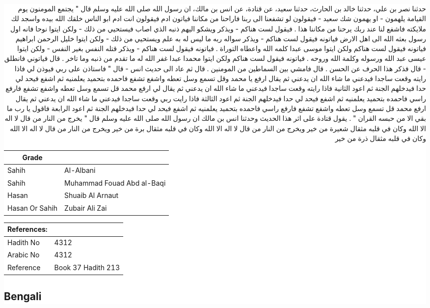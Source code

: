 
<div dir="rtl" lang="ar" style={{fontSize:'larger',backgroundColor:'#f8f9fa',padding:20}}>
حدثنا نصر بن علي، حدثنا خالد بن الحارث، حدثنا سعيد، عن قتادة، عن انس بن مالك، ان رسول الله صلى الله عليه وسلم قال " يجتمع المومنون يوم القيامة يلهمون - او يهمون شك سعيد - فيقولون لو تشفعنا الى ربنا فاراحنا من مكاننا فياتون ادم فيقولون انت ادم ابو الناس خلقك الله بيده واسجد لك ملايكته فاشفع لنا عند ربك يرحنا من مكاننا هذا . فيقول لست هناكم - ويذكر ويشكو اليهم ذنبه الذي اصاب فيستحيي من ذلك - ولكن ايتوا نوحا فانه اول رسول بعثه الله الى اهل الارض فياتونه فيقول لست هناكم - ويذكر سواله ربه ما ليس له به علم ويستحيي من ذلك - ولكن ايتوا خليل الرحمن ابراهيم فياتونه فيقول لست هناكم ولكن ايتوا موسى عبدا كلمه الله واعطاه التوراة . فياتونه فيقول لست هناكم - ويذكر قتله النفس بغير النفس - ولكن ايتوا عيسى عبد الله ورسوله وكلمة الله وروحه . فياتونه فيقول لست هناكم ولكن ايتوا محمدا عبدا غفر الله له ما تقدم من ذنبه وما تاخر . قال فياتوني فانطلق - قال فذكر هذا الحرف عن الحسن . قال فامشي بين السماطين من المومنين . قال ثم عاد الى حديث انس - قال " فاستاذن على ربي فيوذن لي فاذا رايته وقعت ساجدا فيدعني ما شاء الله ان يدعني ثم يقال ارفع يا محمد وقل تسمع وسل تعطه واشفع تشفع فاحمده بتحميد يعلمنيه ثم اشفع فيحد لي حدا فيدخلهم الجنة ثم اعود الثانية فاذا رايته وقعت ساجدا فيدعني ما شاء الله ان يدعني ثم يقال لي ارفع محمد قل تسمع وسل تعطه واشفع تشفع فارفع راسي فاحمده بتحميد يعلمنيه ثم اشفع فيحد لي حدا فيدخلهم الجنة ثم اعود الثالثة فاذا رايت ربي وقعت ساجدا فيدعني ما شاء الله ان يدعني ثم يقال ارفع محمد قل تسمع وسل تعطه واشفع تشفع فارفع راسي فاحمده بتحميد يعلمنيه ثم اشفع فيحد لي حدا فيدخلهم الجنة ثم اعود الرابعة فاقول يا رب ما بقي الا من حبسه القران " . يقول قتادة على اثر هذا الحديث وحدثنا انس بن مالك ان رسول الله صلى الله عليه وسلم قال " يخرج من النار من قال لا اله الا الله وكان في قلبه مثقال شعيرة من خير ويخرج من النار من قال لا اله الا الله وكان في قلبه مثقال برة من خير ويخرج من النار من قال لا اله الا الله وكان في قلبه مثقال ذرة من خير
</div>
<div style={{backgroundColor:'#f8f9fa',padding:20, marginBottom: 10}}><table> <thead> <tr> <th>Grade</th> <th></th> </tr> </thead> <tbody> <tr><td>Sahih</td><td>Al-Albani</td></tr><tr><td>Sahih</td><td>Muhammad Fouad Abd al-Baqi</td></tr><tr><td>Hasan</td><td>Shuaib Al Arnaut</td></tr><tr><td>Hasan Or Sahih</td><td>Zubair Ali Zai</td></tr></tbody></table><table> <thead> <tr> <th>References:</th> <th></th> </tr> </thead> <tbody><tr><td>Hadith No</td><td>4312</td></tr><tr><td>Arabic No</td><td>4312</td></tr><tr><td>Reference</td><td>Book 37 Hadith 213</td></tr></tbody></table></div>

## Bengali


<div dir="ltr" lang="bn" style={{fontSize:'larger',backgroundColor:'#f8f9fa',padding:20}}>